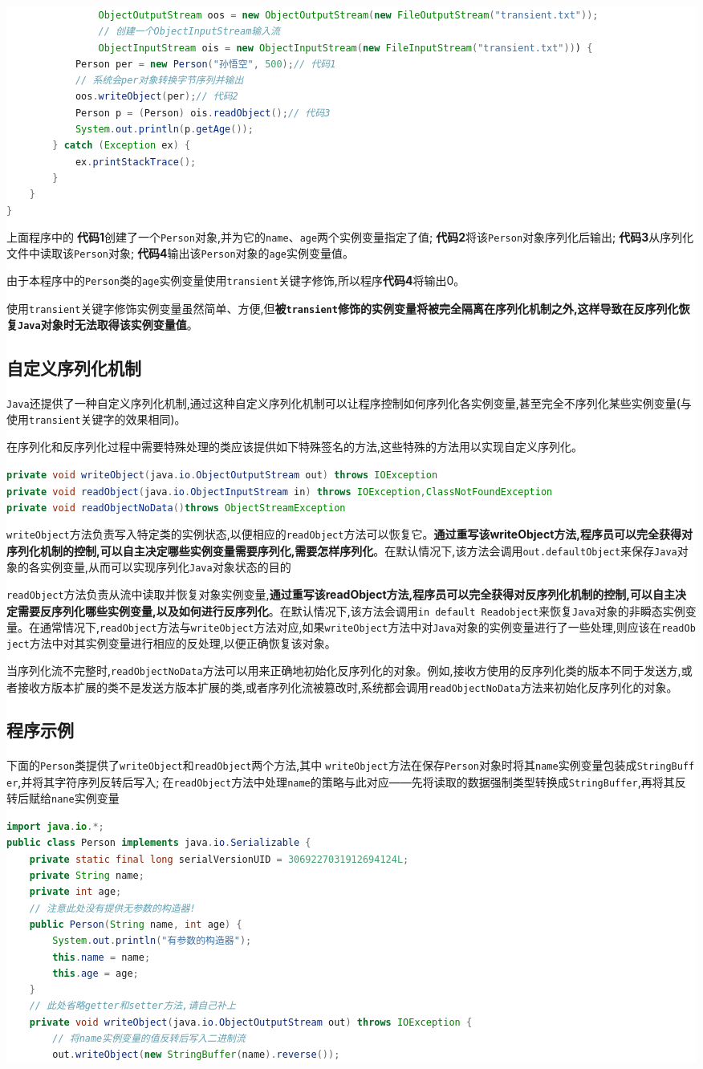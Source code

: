 ```java
				ObjectOutputStream oos = new ObjectOutputStream(new FileOutputStream("transient.txt"));
				// 创建一个ObjectInputStream输入流
				ObjectInputStream ois = new ObjectInputStream(new FileInputStream("transient.txt"))) {
			Person per = new Person("孙悟空", 500);// 代码1
			// 系统会per对象转换字节序列并输出
			oos.writeObject(per);// 代码2
			Person p = (Person) ois.readObject();// 代码3
			System.out.println(p.getAge());
		} catch (Exception ex) {
			ex.printStackTrace();
		}
	}
}
```
上面程序中的
**代码1**创建了一个`Person`对象,并为它的`name`、`age`两个实例变量指定了值;
**代码2**将该`Person`对象序列化后输出;
**代码3**从序列化文件中读取该`Person`对象;
**代码4**输出该`Person`对象的`age`实例变量值。

由于本程序中的`Person`类的`age`实例变量使用`transient`关键字修饰,所以程序**代码4**将输出0。

使用`transient`关键字修饰实例变量虽然简单、方便,但**被`transient`修饰的实例变量将被完全隔离在序列化机制之外,这样导致在反序列化恢复`Java`对象时无法取得该实例变量值**。
## 自定义序列化机制
`Java`还提供了一种自定义序列化机制,通过这种自定义序列化机制可以让程序控制如何序列化各实例变量,甚至完全不序列化某些实例变量(与使用`transient`关键字的效果相同)。

在序列化和反序列化过程中需要特殊处理的类应该提供如下特殊签名的方法,这些特殊的方法用以实现自定义序列化。
```java
private void writeObject(java.io.ObjectOutputStream out) throws IOException
private void readObject(java.io.ObjectInputStream in) throws IOException,ClassNotFoundException
private void readObjectNoData()throws ObjectStreamException
```
`writeObject`方法负责写入特定类的实例状态,以便相应的`readObject`方法可以恢复它。**通过重写该writeObject方法,程序员可以完全获得对序列化机制的控制,可以自主决定哪些实例变量需要序列化,需要怎样序列化**。在默认情况下,该方法会调用`out.defaultObject`来保存`Java`对象的各实例变量,从而可以实现序列化`Java`对象状态的目的

`readObject`方法负责从流中读取并恢复对象实例变量,**通过重写该readObject方法,程序员可以完全获得对反序列化机制的控制,可以自主决定需要反序列化哪些实例变量,以及如何进行反序列化**。在默认情况下,该方法会调用`in default Readobject`来恢复`Java`对象的非瞬态实例变量。在通常情况下,`readObject`方法与`writeObject`方法对应,如果`writeObject`方法中对`Java`对象的实例变量进行了一些处理,则应该在`readObject`方法中对其实例变量进行相应的反处理,以便正确恢复该对象。

当序列化流不完整时,`readObjectNoData`方法可以用来正确地初始化反序列化的对象。例如,接收方使用的反序列化类的版本不同于发送方,或者接收方版本扩展的类不是发送方版本扩展的类,或者序列化流被篡改时,系统都会调用`readObjectNoData`方法来初始化反序列化的对象。
## 程序示例
下面的`Person`类提供了`writeObject`和`readObject`两个方法,其中
`writeObject`方法在保存`Person`对象时将其`name`实例变量包装成`StringBuffer`,并将其字符序列反转后写入;
在`readObject`方法中处理`name`的策略与此对应——先将读取的数据强制类型转换成`StringBuffer`,再将其反转后赋给`nane`实例变量
```java
import java.io.*;
public class Person implements java.io.Serializable {
	private static final long serialVersionUID = 3069227031912694124L;
	private String name;
	private int age;
	// 注意此处没有提供无参数的构造器!
	public Person(String name, int age) {
		System.out.println("有参数的构造器");
		this.name = name;
		this.age = age;
	}
	// 此处省略getter和setter方法,请自己补上
	private void writeObject(java.io.ObjectOutputStream out) throws IOException {
		// 将name实例变量的值反转后写入二进制流
		out.writeObject(new StringBuffer(name).reverse());
```